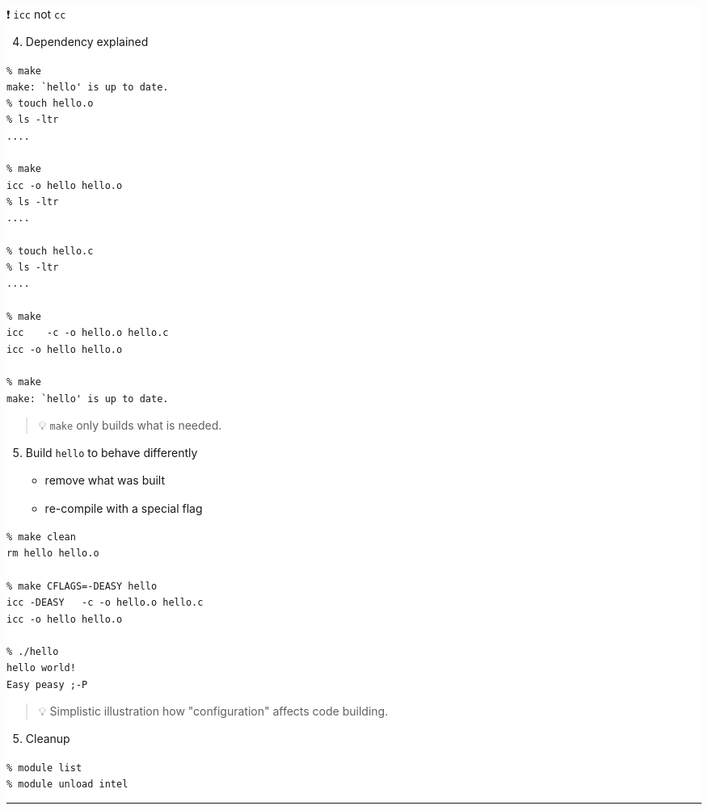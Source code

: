 :exclamation: `icc` not `cc`

4. Dependency explained

```
% make
make: `hello' is up to date.
% touch hello.o
% ls -ltr
....

% make
icc -o hello hello.o
% ls -ltr
....

% touch hello.c
% ls -ltr
....

% make
icc    -c -o hello.o hello.c
icc -o hello hello.o

% make
make: `hello' is up to date.
```

> :bulb: `make` only builds what is needed.

5. Build `hello` to behave differently

   - remove what was built 

   - re-compile with a special flag

```
% make clean
rm hello hello.o

% make CFLAGS=-DEASY hello
icc -DEASY   -c -o hello.o hello.c
icc -o hello hello.o

% ./hello
hello world!
Easy peasy ;-P
```

> :bulb: Simplistic illustration how "configuration" affects code building.


5. Cleanup

```
% module list
% module unload intel
```

---